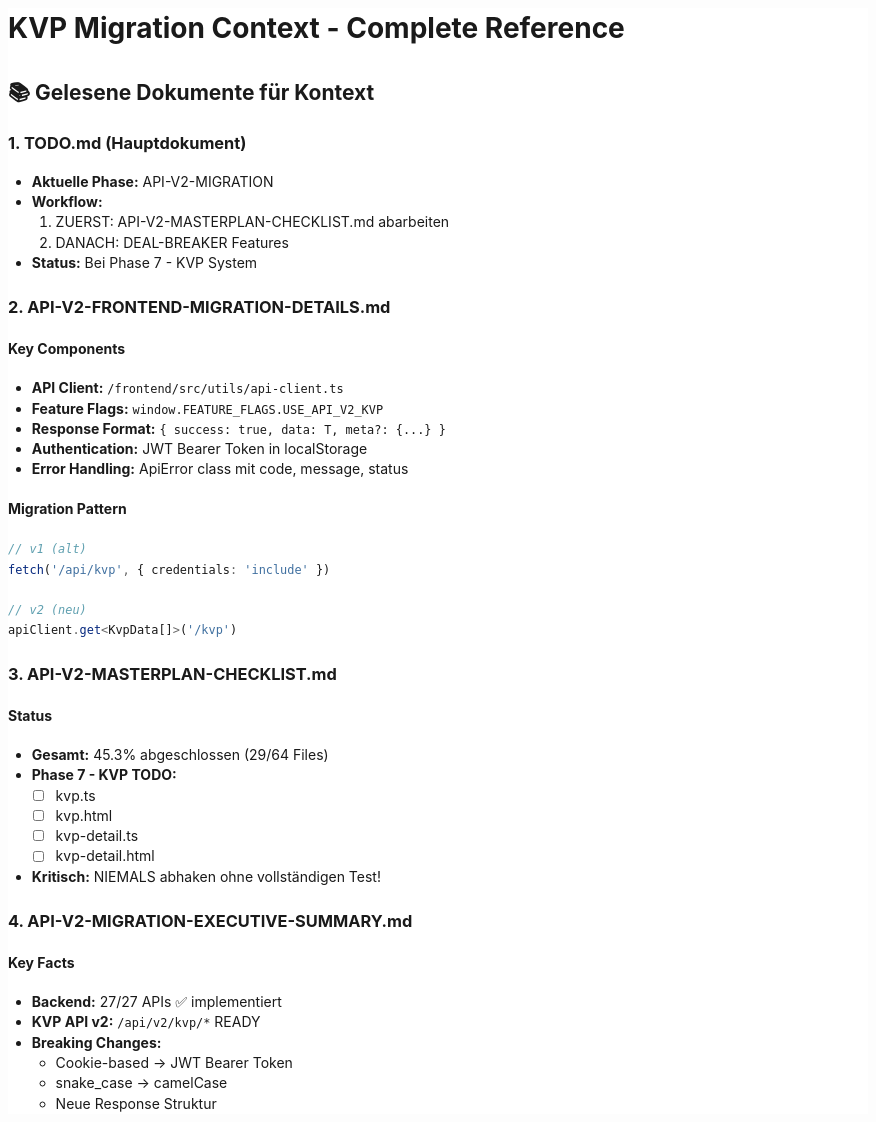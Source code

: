 # KVP Migration Context - Complete Reference

## 📚 Gelesene Dokumente für Kontext

### 1. TODO.md (Hauptdokument)

- **Aktuelle Phase:** API-V2-MIGRATION
- **Workflow:**
  1. ZUERST: API-V2-MASTERPLAN-CHECKLIST.md abarbeiten
  2. DANACH: DEAL-BREAKER Features
- **Status:** Bei Phase 7 - KVP System

### 2. API-V2-FRONTEND-MIGRATION-DETAILS.md

#### Key Components

- **API Client:** `/frontend/src/utils/api-client.ts`
- **Feature Flags:** `window.FEATURE_FLAGS.USE_API_V2_KVP`
- **Response Format:** `{ success: true, data: T, meta?: {...} }`
- **Authentication:** JWT Bearer Token in localStorage
- **Error Handling:** ApiError class mit code, message, status

#### Migration Pattern

```typescript
// v1 (alt)
fetch('/api/kvp', { credentials: 'include' })

// v2 (neu)
apiClient.get<KvpData[]>('/kvp')
```

### 3. API-V2-MASTERPLAN-CHECKLIST.md

#### Status

- **Gesamt:** 45.3% abgeschlossen (29/64 Files)
- **Phase 7 - KVP TODO:**
  - [ ] kvp.ts
  - [ ] kvp.html
  - [ ] kvp-detail.ts
  - [ ] kvp-detail.html
- **Kritisch:** NIEMALS abhaken ohne vollständigen Test!

### 4. API-V2-MIGRATION-EXECUTIVE-SUMMARY.md

#### Key Facts

- **Backend:** 27/27 APIs ✅ implementiert
- **KVP API v2:** `/api/v2/kvp/*` READY
- **Breaking Changes:**
  - Cookie-based → JWT Bearer Token
  - snake_case → camelCase
  - Neue Response Struktur
